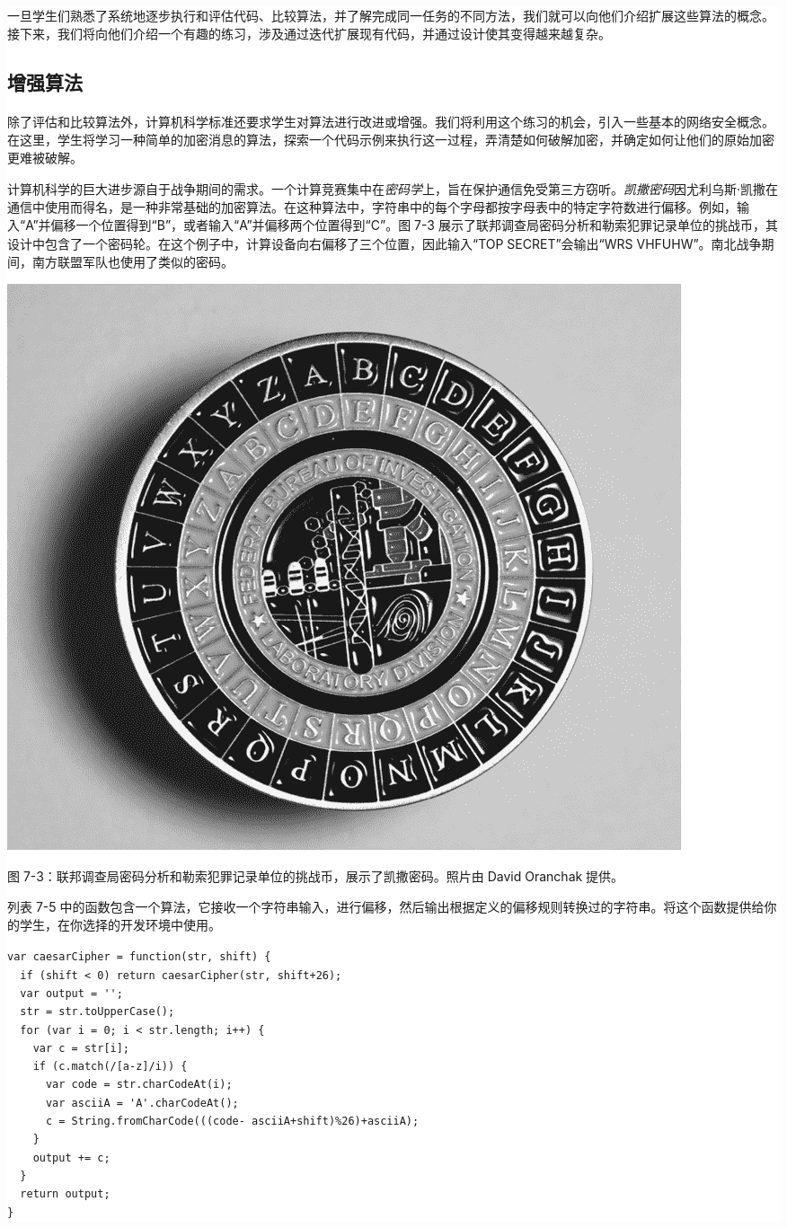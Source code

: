 一旦学生们熟悉了系统地逐步执行和评估代码、比较算法，并了解完成同一任务的不同方法，我们就可以向他们介绍扩展这些算法的概念。接下来，我们将向他们介绍一个有趣的练习，涉及通过迭代扩展现有代码，并通过设计使其变得越来越复杂。

## 增强算法

除了评估和比较算法外，计算机科学标准还要求学生对算法进行改进或增强。我们将利用这个练习的机会，引入一些基本的网络安全概念。在这里，学生将学习一种简单的加密消息的算法，探索一个代码示例来执行这一过程，弄清楚如何破解加密，并确定如何让他们的原始加密更难被破解。

计算机科学的巨大进步源自于战争期间的需求。一个计算竞赛集中在*密码学*上，旨在保护通信免受第三方窃听。*凯撒密码*因尤利乌斯·凯撒在通信中使用而得名，是一种非常基础的加密算法。在这种算法中，字符串中的每个字母都按字母表中的特定字符数进行偏移。例如，输入“A”并偏移一个位置得到“B”，或者输入“A”并偏移两个位置得到“C”。图 7-3 展示了联邦调查局密码分析和勒索犯罪记录单位的挑战币，其设计中包含了一个密码轮。在这个例子中，计算设备向右偏移了三个位置，因此输入“TOP SECRET”会输出“WRS VHFUHW”。南北战争期间，南方联盟军队也使用了类似的密码。

![](img/CitC07_03_cipherwheel.png)

图 7-3：联邦调查局密码分析和勒索犯罪记录单位的挑战币，展示了凯撒密码。照片由 David Oranchak 提供。

列表 7-5 中的函数包含一个算法，它接收一个字符串输入，进行偏移，然后输出根据定义的偏移规则转换过的字符串。将这个函数提供给你的学生，在你选择的开发环境中使用。

```
var caesarCipher = function(str, shift) {
  if (shift < 0) return caesarCipher(str, shift+26);
  var output = '';
  str = str.toUpperCase();
  for (var i = 0; i < str.length; i++) {
    var c = str[i];
    if (c.match(/[a-z]/i)) {
      var code = str.charCodeAt(i);
      var asciiA = 'A'.charCodeAt();
      c = String.fromCharCode(((code- asciiA+shift)%26)+asciiA);
    }
    output += c;
  }
  return output;
}
```